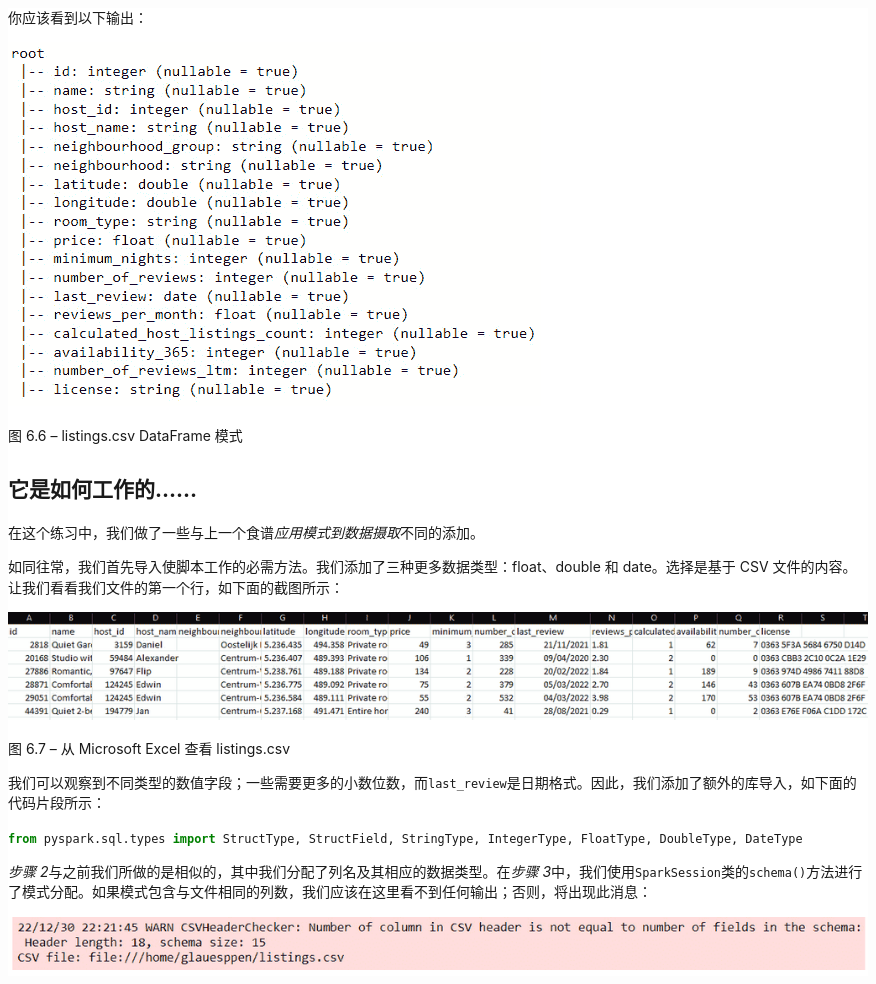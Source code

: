 你应该看到以下输出：

![图 6.6 – listings.csv DataFrame 模式](img/Figure_6.6_B19453.jpg)

图 6.6 – listings.csv DataFrame 模式

## 它是如何工作的……

在这个练习中，我们做了一些与上一个食谱*应用模式到数据摄取*不同的添加。 

如同往常，我们首先导入使脚本工作的必需方法。我们添加了三种更多数据类型：float、double 和 date。选择是基于 CSV 文件的内容。让我们看看我们文件的第一个行，如下面的截图所示：

![图 6.7 – 从 Microsoft Excel 查看 listings.csv](img/Figure_6.7_B19453.jpg)

图 6.7 – 从 Microsoft Excel 查看 listings.csv

我们可以观察到不同类型的数值字段；一些需要更多的小数位数，而`last_review`是日期格式。因此，我们添加了额外的库导入，如下面的代码片段所示：

```py
from pyspark.sql.types import StructType, StructField, StringType, IntegerType, FloatType, DoubleType, DateType
```

*步骤 2*与之前我们所做的是相似的，其中我们分配了列名及其相应的数据类型。在*步骤 3*中，我们使用`SparkSession`类的`schema()`方法进行了模式分配。如果模式包含与文件相同的列数，我们应该在这里看不到任何输出；否则，将出现此消息：

![图 6.8 – 当模式不匹配时输出警告信息](img/Figure_6.8_B19453.jpg)
